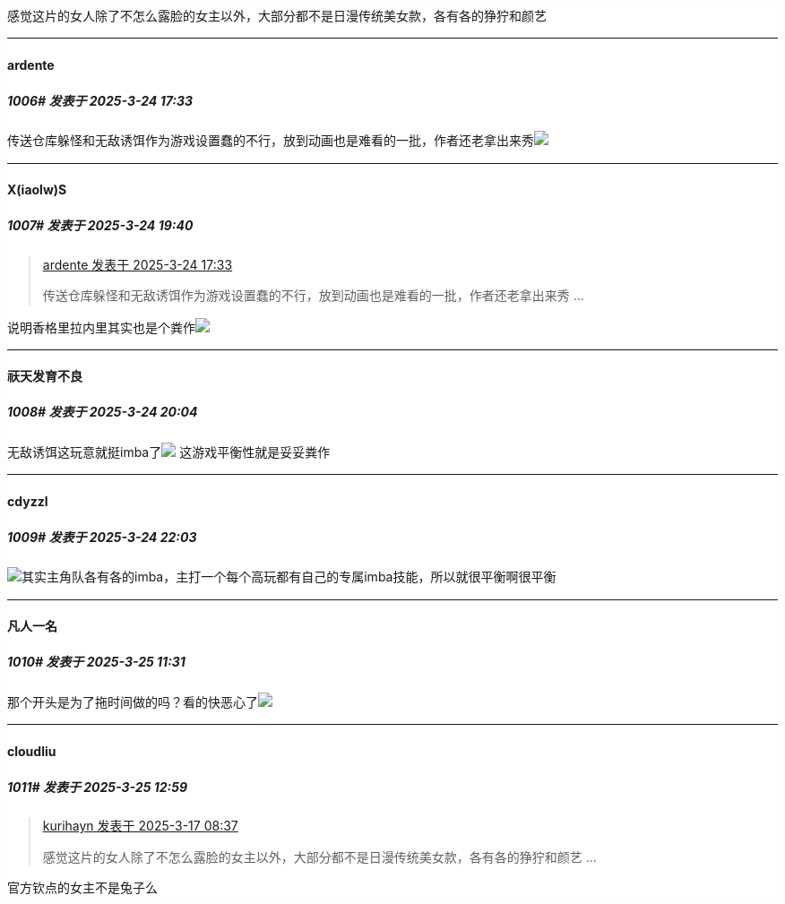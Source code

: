 感觉这片的女人除了不怎么露脸的女主以外，大部分都不是日漫传统美女款，各有各的狰狞和颜艺

*****

####  ardente  
##### 1006#       发表于 2025-3-24 17:33

传送仓库躲怪和无敌诱饵作为游戏设置蠢的不行，放到动画也是难看的一批，作者还老拿出来秀<img src="https://static.saraba1st.com/image/smiley/face2017/047.png" referrerpolicy="no-referrer">


*****

####  X(iaolw)S  
##### 1007#       发表于 2025-3-24 19:40

<blockquote><a href="httphttps://bbs.saraba1st.com/2b/forum.php?mod=redirect&amp;goto=findpost&amp;pid=67721918&amp;ptid=2079854" target="_blank">ardente 发表于 2025-3-24 17:33</a>

传送仓库躲怪和无敌诱饵作为游戏设置蠢的不行，放到动画也是难看的一批，作者还老拿出来秀 ...</blockquote>
说明香格里拉内里其实也是个粪作<img src="https://static.saraba1st.com/image/smiley/face2017/037.png" referrerpolicy="no-referrer">


*****

####  祆天发育不良  
##### 1008#       发表于 2025-3-24 20:04

无敌诱饵这玩意就挺imba了<img src="https://static.saraba1st.com/image/smiley/face2017/067.png" referrerpolicy="no-referrer">
这游戏平衡性就是妥妥粪作


*****

####  cdyzzl  
##### 1009#       发表于 2025-3-24 22:03

<img src="https://static.saraba1st.com/image/smiley/face2017/059.png" referrerpolicy="no-referrer">其实主角队各有各的imba，主打一个每个高玩都有自己的专属imba技能，所以就很平衡啊很平衡


*****

####  凡人一名  
##### 1010#       发表于 2025-3-25 11:31

那个开头是为了拖时间做的吗？看的快恶心了<img src="https://static.saraba1st.com/image/smiley/face2017/004.gif" referrerpolicy="no-referrer">


*****

####  cloudliu  
##### 1011#       发表于 2025-3-25 12:59

<blockquote><a href="httphttps://bbs.saraba1st.com/2b/forum.php?mod=redirect&amp;goto=findpost&amp;pid=67669641&amp;ptid=2079854" target="_blank">kurihayn 发表于 2025-3-17 08:37</a>

感觉这片的女人除了不怎么露脸的女主以外，大部分都不是日漫传统美女款，各有各的狰狞和颜艺 ...</blockquote>
官方钦点的女主不是兔子么

